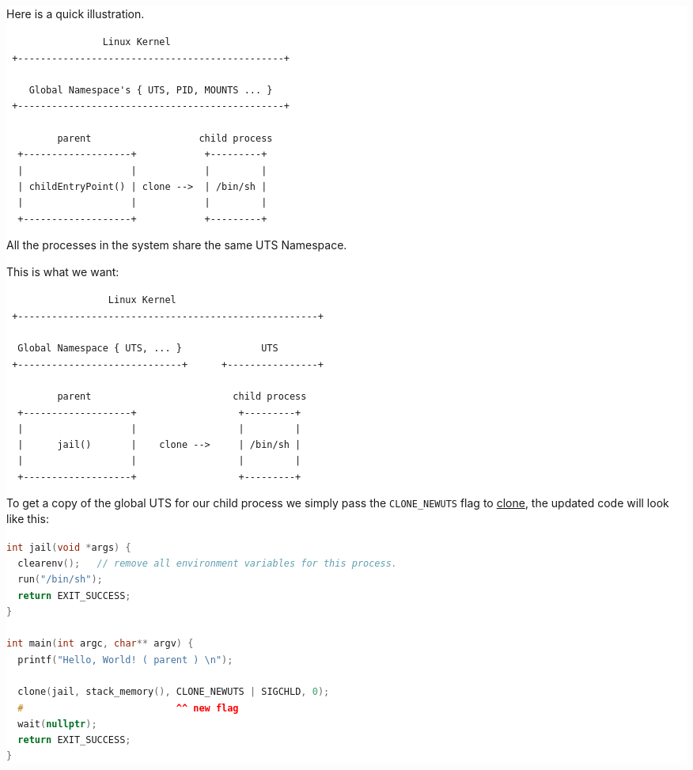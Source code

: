 
Here is a quick illustration.

```
                 Linux Kernel
 +-----------------------------------------------+

    Global Namespace's { UTS, PID, MOUNTS ... }
 +-----------------------------------------------+

         parent                   child process        
  +-------------------+            +---------+       
  |                   |            |         |
  | childEntryPoint() | clone -->  | /bin/sh |   
  |                   |            |         |
  +-------------------+            +---------+
```

All the processes in the system share the same UTS Namespace.


This is what we want:

```
                  Linux Kernel
 +-----------------------------------------------------+

  Global Namespace { UTS, ... }              UTS
 +-----------------------------+      +----------------+

         parent                         child process        
  +-------------------+                  +---------+       
  |                   |                  |         |
  |      jail()       |    clone -->     | /bin/sh |   
  |                   |                  |         |
  +-------------------+                  +---------+
```

To get a copy of the global UTS for our child process we simply pass the ```CLONE_NEWUTS``` flag to [clone](http://man7.org/linux/man-pages/man2/clone.2.html), the updated code will look like this:

```c
int jail(void *args) {
  clearenv();   // remove all environment variables for this process.
  run("/bin/sh");
  return EXIT_SUCCESS;
}

int main(int argc, char** argv) {
  printf("Hello, World! ( parent ) \n");

  clone(jail, stack_memory(), CLONE_NEWUTS | SIGCHLD, 0);
  #                           ^^ new flag
  wait(nullptr);
  return EXIT_SUCCESS;
}
```
